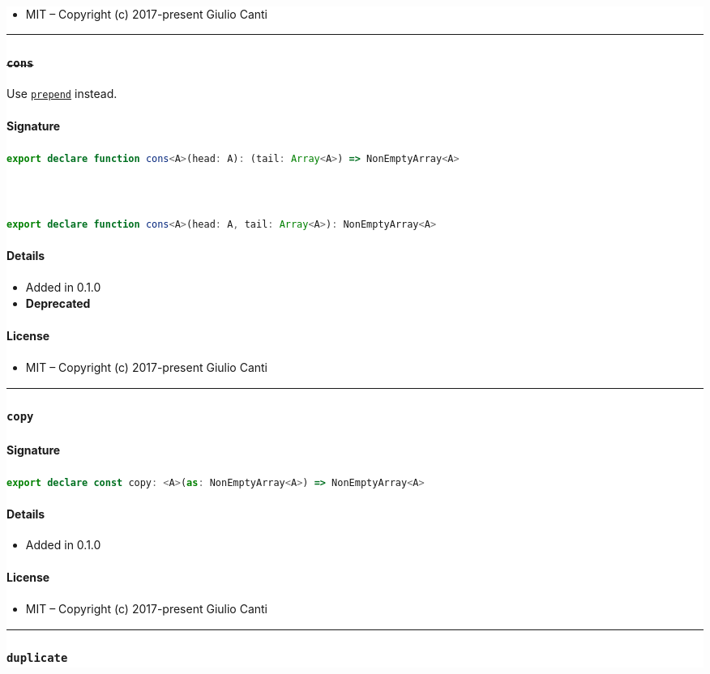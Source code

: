 * MIT – Copyright (c) 2017-present Giulio Canti

---


### ~~`cons`~~

Use [`prepend`](./Array#prepend) instead.




#### Signature

```typescript
export declare function cons<A>(head: A): (tail: Array<A>) => NonEmptyArray<A>



export declare function cons<A>(head: A, tail: Array<A>): NonEmptyArray<A>

```

#### Details

* Added in 0.1.0
* **Deprecated**


#### License

* MIT – Copyright (c) 2017-present Giulio Canti

---


### `copy`




#### Signature

```typescript
export declare const copy: <A>(as: NonEmptyArray<A>) => NonEmptyArray<A>
```

#### Details

* Added in 0.1.0


#### License

* MIT – Copyright (c) 2017-present Giulio Canti

---


### `duplicate`

